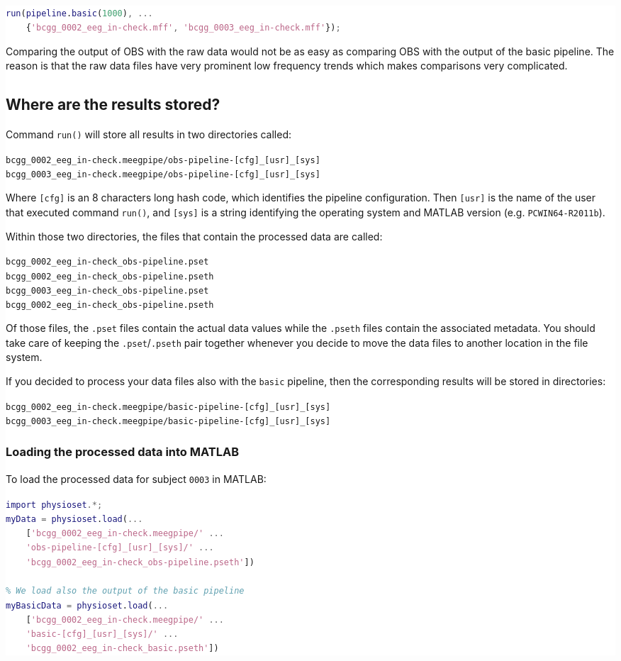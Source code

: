 ````matlab
run(pipeline.basic(1000), ...
	{'bcgg_0002_eeg_in-check.mff', 'bcgg_0003_eeg_in-check.mff'});
````

Comparing the output of OBS with the raw data would not be as easy as comparing
OBS with the output of the basic pipeline. The reason is that the raw data 
files have very prominent low frequency trends which makes comparisons very 
complicated. 


## Where are the results stored?

Command `run()` will store all results in two directories called:
	
	bcgg_0002_eeg_in-check.meegpipe/obs-pipeline-[cfg]_[usr]_[sys]
	bcgg_0003_eeg_in-check.meegpipe/obs-pipeline-[cfg]_[usr]_[sys]

Where `[cfg]` is an 8 characters long hash code, which identifies the
pipeline configuration. Then `[usr]` is the name of the user that executed 
command `run()`, and `[sys]` is a string identifying the operating system
and MATLAB version (e.g. `PCWIN64-R2011b`).

Within those two directories, the files that contain the processed
data are called:

	bcgg_0002_eeg_in-check_obs-pipeline.pset
	bcgg_0002_eeg_in-check_obs-pipeline.pseth
	bcgg_0003_eeg_in-check_obs-pipeline.pset
	bcgg_0002_eeg_in-check_obs-pipeline.pseth
	
Of those files, the `.pset` files contain the actual data values 
while the `.pseth` files contain the associated metadata. You should
take care of keeping the `.pset`/`.pseth` pair together whenever 
you decide to move the data files to another location in 
the file system. 

If you decided to process your data files also with the `basic` 
pipeline, then the corresponding results will be stored in directories:

	bcgg_0002_eeg_in-check.meegpipe/basic-pipeline-[cfg]_[usr]_[sys]
	bcgg_0003_eeg_in-check.meegpipe/basic-pipeline-[cfg]_[usr]_[sys]
	

### Loading the processed data into MATLAB

To load the processed data for subject `0003` in MATLAB:

````matlab
import physioset.*;
myData = physioset.load(...
	['bcgg_0002_eeg_in-check.meegpipe/' ...
	'obs-pipeline-[cfg]_[usr]_[sys]/' ...
	'bcgg_0002_eeg_in-check_obs-pipeline.pseth'])
	
% We load also the output of the basic pipeline
myBasicData = physioset.load(...
	['bcgg_0002_eeg_in-check.meegpipe/' ...
	'basic-[cfg]_[usr]_[sys]/' ...
	'bcgg_0002_eeg_in-check_basic.pseth'])
````


[faraday]: http://en.wikipedia.org/wiki/Electromagnetic_induction
[eeg]: http://en.wikipedia.org/wiki/Electroencephalography
[fmri]: http://en.wikipedia.org/wiki/Functional_magnetic_resonance_imaging
[licence]: http://creativecommons.org/licenses/by-nc-sa/3.0/
[obs]: http://www.ncbi.nlm.nih.gov/pubmed/16150610
[eeg-erp]: http://github.com/germangh/meegpipe/blob/master/tutorials/eeg-erp.md
[obs-node]: http://github.com/germangh/meegpipe/blob/master/%2Bmeegpipe/%2Bnode/%2Bobs/%40obs/obs.m
[qrs-detect]: https://github.com/germangh/meegpipe/blob/master/%2Bmeegpipe/%2Bnode/%2Bqrs_detect/%40qrs_detect/qrs_detect.m
[qrs-event]: https://github.com/germangh/matlab_physioset/blob/master/%2Bphysioset/%2Bevent/%2Bstd/qrs.m
[oge]: http://www.oracle.com/us/products/tools/oracle-grid-engine-075549.html
[chrome]: https://www.google.com/intl/en/chrome/browser/
[svg]: http://en.wikipedia.org/wiki/Scalable_Vector_Graphics
[meegpipe-docs]: #
[ica]: http://en.wikipedia.org/wiki/Independent_component_analysis
[mcombi]: http://www.germangh.com/papers/ieeetnn08.pdf
[qrs_detect]: ../%2Bmeegpipe/%2Bnode/%2Bqrs_detect
[bss_regr-bcg]: ../%2Bmeegpipe/%2Bnode/%2Bbss_regr/bcg.m
[bss_regr]: ../%2Bmeegpipe/%2Bnode/%2Bbss_regr
[reref]: ../%2Bmeegpipe/%2Bnode/%2Breref
[bad-epochs-class]: ../%2Bmeegpipe/%2Bnode/%2Bbad_epochs/%40bad_epochs/bad_epochs.m
[stat-criterion]: ../%2Bmeegpipe/%2Bnode/%2Bbad_epochs/%2Bcriterion/%2Bstat/%40stat/stat.m
[erp-class]: ../%2Bmeegpipe/%2Bnode/%2Berp/%40erp/erp.m
[eeglab]: http://sccn.ucsd.edu/eeglab/
[ftrip]: http://fieldtrip.fcdonders.nl/
[johan]: http://nl.linkedin.com/pub/johan-van-der-meer/10/554/3a0
[fmrib]: http://www.fmrib.ox.ac.uk/eeglab/fmribplugin/
[ggh]: http://germangh.com
[arjan]: http://www.linkedin.com/pub/arjan-miedema/11/762/371
[yoshi]: http://nl.linkedin.com/pub/yoshi-onuki/30/28a/535
[nin]: http://www.herseninstituut.knaw.nl/
[spinoza]: http://www.spinozacenter.nl/